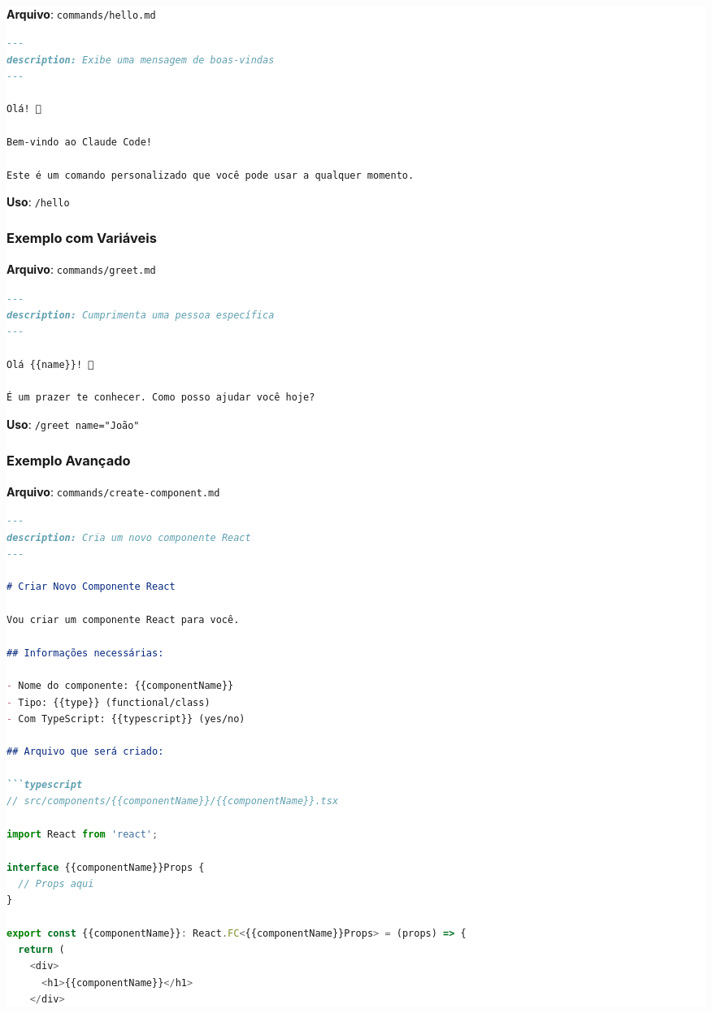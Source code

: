 **Arquivo**: `commands/hello.md`

```markdown
---
description: Exibe uma mensagem de boas-vindas
---

Olá! 👋

Bem-vindo ao Claude Code!

Este é um comando personalizado que você pode usar a qualquer momento.
```

**Uso**: `/hello`

### Exemplo com Variáveis

**Arquivo**: `commands/greet.md`

```markdown
---
description: Cumprimenta uma pessoa específica
---

Olá {{name}}! 👋

É um prazer te conhecer. Como posso ajudar você hoje?
```

**Uso**: `/greet name="João"`

### Exemplo Avançado

**Arquivo**: `commands/create-component.md`

```markdown
---
description: Cria um novo componente React
---

# Criar Novo Componente React

Vou criar um componente React para você.

## Informações necessárias:

- Nome do componente: {{componentName}}
- Tipo: {{type}} (functional/class)
- Com TypeScript: {{typescript}} (yes/no)

## Arquivo que será criado:

```typescript
// src/components/{{componentName}}/{{componentName}}.tsx

import React from 'react';

interface {{componentName}}Props {
  // Props aqui
}

export const {{componentName}}: React.FC<{{componentName}}Props> = (props) => {
  return (
    <div>
      <h1>{{componentName}}</h1>
    </div>
```